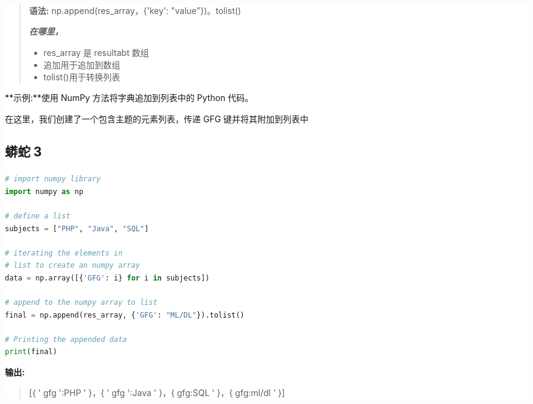 > **语法:** np.append(res_array，{'key': "value"})。tolist()
> 
> ***在哪里，***
> 
> *   res_array 是 resultabt 数组
> *   追加用于追加到数组
> *   tolist()用于转换列表

**示例:**使用 NumPy 方法将字典追加到列表中的 Python 代码。

在这里，我们创建了一个包含主题的元素列表，传递 GFG 键并将其附加到列表中

## 蟒蛇 3

```py
# import numpy library 
import numpy as np

# define a list
subjects = ["PHP", "Java", "SQL"]

# iterating the elements in
# list to create an numpy array
data = np.array([{'GFG': i} for i in subjects])

# append to the numpy array to list
final = np.append(res_array, {'GFG': "ML/DL"}).tolist()

# Printing the appended data
print(final)
```

**输出:**

> [{ ' gfg ':PHP ' }，{ ' gfg ':Java ' }，{ gfg:SQL ' }，{ gfg:ml/dl ' }]